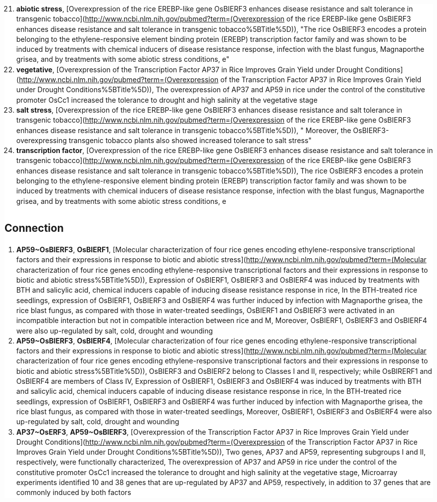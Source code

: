 21. __abiotic stress__, [Overexpression of the rice EREBP-like gene OsBIERF3 enhances disease resistance and salt tolerance in transgenic tobacco](http://www.ncbi.nlm.nih.gov/pubmed?term=(Overexpression of the rice EREBP-like gene OsBIERF3 enhances disease resistance and salt tolerance in transgenic tobacco%5BTitle%5D)), "The rice OsBIERF3 encodes a protein belonging to the ethylene-responsive element binding protein (EREBP) transcription factor family and was shown to be induced by treatments with chemical inducers of disease resistance response, infection with the blast fungus, Magnaporthe grisea, and by treatments with some abiotic stress conditions, e"
22. __vegetative__, [Overexpression of the Transcription Factor AP37 in Rice Improves Grain Yield under Drought Conditions](http://www.ncbi.nlm.nih.gov/pubmed?term=(Overexpression of the Transcription Factor AP37 in Rice Improves Grain Yield under Drought Conditions%5BTitle%5D)),  The overexpression of AP37 and AP59 in rice under the control of the constitutive promoter OsCc1 increased the tolerance to drought and high salinity at the vegetative stage
23. __salt stress__, [Overexpression of the rice EREBP-like gene OsBIERF3 enhances disease resistance and salt tolerance in transgenic tobacco](http://www.ncbi.nlm.nih.gov/pubmed?term=(Overexpression of the rice EREBP-like gene OsBIERF3 enhances disease resistance and salt tolerance in transgenic tobacco%5BTitle%5D)), " Moreover, the OsBIERF3-overexpressing transgenic tobacco plants also showed increased tolerance to salt stress"
24. __transcription factor__, [Overexpression of the rice EREBP-like gene OsBIERF3 enhances disease resistance and salt tolerance in transgenic tobacco](http://www.ncbi.nlm.nih.gov/pubmed?term=(Overexpression of the rice EREBP-like gene OsBIERF3 enhances disease resistance and salt tolerance in transgenic tobacco%5BTitle%5D)), The rice OsBIERF3 encodes a protein belonging to the ethylene-responsive element binding protein (EREBP) transcription factor family and was shown to be induced by treatments with chemical inducers of disease resistance response, infection with the blast fungus, Magnaporthe grisea, and by treatments with some abiotic stress conditions, e

## Connection
1. __AP59~OsBIERF3__, __OsBIERF1__, [Molecular characterization of four rice genes encoding ethylene-responsive transcriptional factors and their expressions in response to biotic and abiotic stress](http://www.ncbi.nlm.nih.gov/pubmed?term=(Molecular characterization of four rice genes encoding ethylene-responsive transcriptional factors and their expressions in response to biotic and abiotic stress%5BTitle%5D)),  Expression of OsBIERF1, OsBIERF3 and OsBIERF4 was induced by treatments with BTH and salicylic acid, chemical inducers capable of inducing disease resistance response in rice, In the BTH-treated rice seedlings, expression of OsBIERF1, OsBIERF3 and OsBIERF4 was further induced by infection with Magnaporthe grisea, the rice blast fungus, as compared with those in water-treated seedlings, OsBIERF1 and OsBIERF3 were activated in an incompatible interaction but not in compatible interaction between rice and M, Moreover, OsBIERF1, OsBIERF3 and OsBIERF4 were also up-regulated by salt, cold, drought and wounding
2. __AP59~OsBIERF3__, __OsBIERF4__, [Molecular characterization of four rice genes encoding ethylene-responsive transcriptional factors and their expressions in response to biotic and abiotic stress](http://www.ncbi.nlm.nih.gov/pubmed?term=(Molecular characterization of four rice genes encoding ethylene-responsive transcriptional factors and their expressions in response to biotic and abiotic stress%5BTitle%5D)),  OsBIERF3 and OsBIERF2 belong to Classes I and II, respectively; while OsBIRERF1 and OsBIERF4 are members of Class IV, Expression of OsBIERF1, OsBIERF3 and OsBIERF4 was induced by treatments with BTH and salicylic acid, chemical inducers capable of inducing disease resistance response in rice, In the BTH-treated rice seedlings, expression of OsBIERF1, OsBIERF3 and OsBIERF4 was further induced by infection with Magnaporthe grisea, the rice blast fungus, as compared with those in water-treated seedlings, Moreover, OsBIERF1, OsBIERF3 and OsBIERF4 were also up-regulated by salt, cold, drought and wounding
3. __AP37~OsERF3__, __AP59~OsBIERF3__, [Overexpression of the Transcription Factor AP37 in Rice Improves Grain Yield under Drought Conditions](http://www.ncbi.nlm.nih.gov/pubmed?term=(Overexpression of the Transcription Factor AP37 in Rice Improves Grain Yield under Drought Conditions%5BTitle%5D)),  Two genes, AP37 and AP59, representing subgroups I and II, respectively, were functionally characterized, The overexpression of AP37 and AP59 in rice under the control of the constitutive promoter OsCc1 increased the tolerance to drought and high salinity at the vegetative stage, Microarray experiments identified 10 and 38 genes that are up-regulated by AP37 and AP59, respectively, in addition to 37 genes that are commonly induced by both factors


